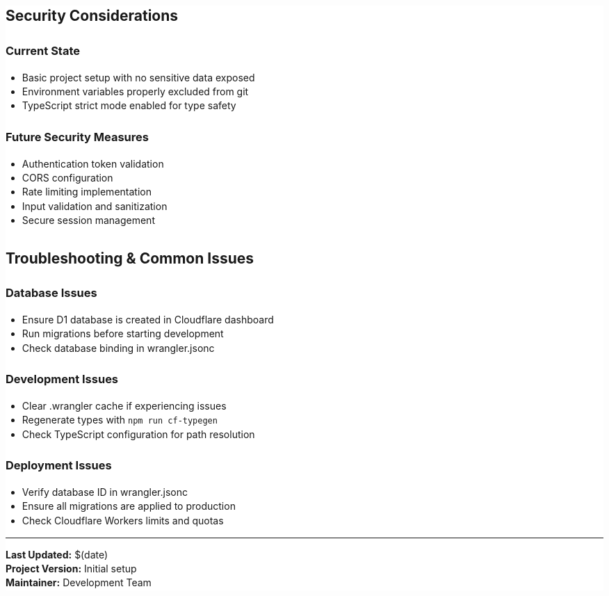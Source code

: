 ## Security Considerations

### Current State
- Basic project setup with no sensitive data exposed
- Environment variables properly excluded from git
- TypeScript strict mode enabled for type safety

### Future Security Measures
- Authentication token validation
- CORS configuration
- Rate limiting implementation
- Input validation and sanitization
- Secure session management

## Troubleshooting & Common Issues

### Database Issues
- Ensure D1 database is created in Cloudflare dashboard
- Run migrations before starting development
- Check database binding in wrangler.jsonc

### Development Issues
- Clear .wrangler cache if experiencing issues
- Regenerate types with `npm run cf-typegen`
- Check TypeScript configuration for path resolution

### Deployment Issues
- Verify database ID in wrangler.jsonc
- Ensure all migrations are applied to production
- Check Cloudflare Workers limits and quotas

---

**Last Updated:** $(date)  
**Project Version:** Initial setup  
**Maintainer:** Development Team